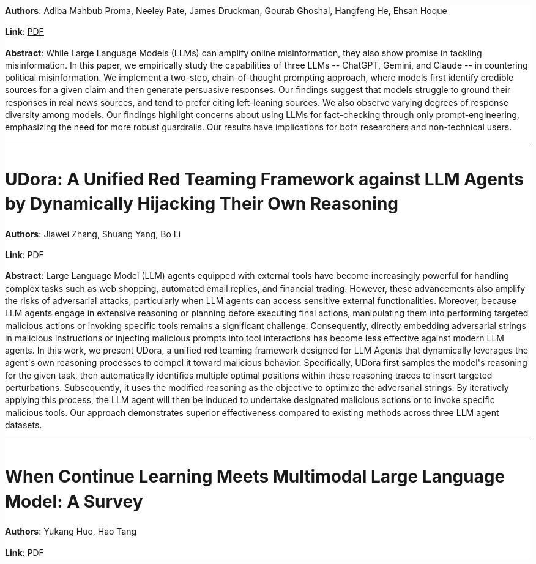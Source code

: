 **Authors**: Adiba Mahbub Proma, Neeley Pate, James Druckman, Gourab Ghoshal, Hangfeng He, Ehsan Hoque  

**Link**: [PDF](https://arxiv.org/pdf/2503.01902)  

**Abstract**: While Large Language Models (LLMs) can amplify online misinformation, they also show promise in tackling misinformation. In this paper, we empirically study the capabilities of three LLMs -- ChatGPT, Gemini, and Claude -- in countering political misinformation. We implement a two-step, chain-of-thought prompting approach, where models first identify credible sources for a given claim and then generate persuasive responses. Our findings suggest that models struggle to ground their responses in real news sources, and tend to prefer citing left-leaning sources. We also observe varying degrees of response diversity among models. Our findings highlight concerns about using LLMs for fact-checking through only prompt-engineering, emphasizing the need for more robust guardrails. Our results have implications for both researchers and non-technical users. 

---
# UDora: A Unified Red Teaming Framework against LLM Agents by Dynamically Hijacking Their Own Reasoning 

**Authors**: Jiawei Zhang, Shuang Yang, Bo Li  

**Link**: [PDF](https://arxiv.org/pdf/2503.01908)  

**Abstract**: Large Language Model (LLM) agents equipped with external tools have become increasingly powerful for handling complex tasks such as web shopping, automated email replies, and financial trading. However, these advancements also amplify the risks of adversarial attacks, particularly when LLM agents can access sensitive external functionalities. Moreover, because LLM agents engage in extensive reasoning or planning before executing final actions, manipulating them into performing targeted malicious actions or invoking specific tools remains a significant challenge. Consequently, directly embedding adversarial strings in malicious instructions or injecting malicious prompts into tool interactions has become less effective against modern LLM agents. In this work, we present UDora, a unified red teaming framework designed for LLM Agents that dynamically leverages the agent's own reasoning processes to compel it toward malicious behavior. Specifically, UDora first samples the model's reasoning for the given task, then automatically identifies multiple optimal positions within these reasoning traces to insert targeted perturbations. Subsequently, it uses the modified reasoning as the objective to optimize the adversarial strings. By iteratively applying this process, the LLM agent will then be induced to undertake designated malicious actions or to invoke specific malicious tools. Our approach demonstrates superior effectiveness compared to existing methods across three LLM agent datasets. 

---
# When Continue Learning Meets Multimodal Large Language Model: A Survey 

**Authors**: Yukang Huo, Hao Tang  

**Link**: [PDF](https://arxiv.org/pdf/2503.01887)  

